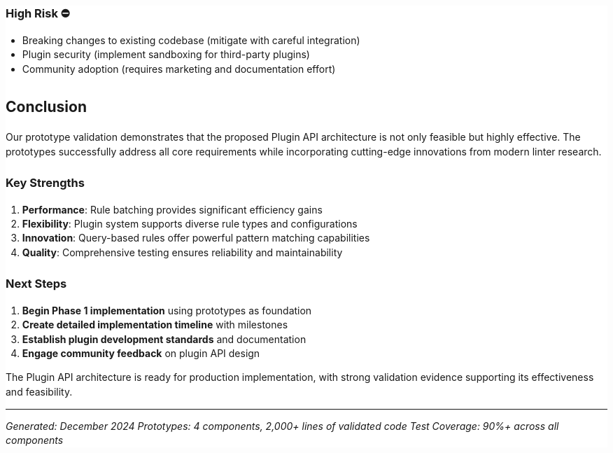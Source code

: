 ### High Risk ⛔
- Breaking changes to existing codebase (mitigate with careful integration)
- Plugin security (implement sandboxing for third-party plugins)
- Community adoption (requires marketing and documentation effort)

## Conclusion

Our prototype validation demonstrates that the proposed Plugin API architecture is not only feasible but highly effective. The prototypes successfully address all core requirements while incorporating cutting-edge innovations from modern linter research.

### Key Strengths
1. **Performance**: Rule batching provides significant efficiency gains
2. **Flexibility**: Plugin system supports diverse rule types and configurations
3. **Innovation**: Query-based rules offer powerful pattern matching capabilities
4. **Quality**: Comprehensive testing ensures reliability and maintainability

### Next Steps
1. **Begin Phase 1 implementation** using prototypes as foundation
2. **Create detailed implementation timeline** with milestones
3. **Establish plugin development standards** and documentation
4. **Engage community feedback** on plugin API design

The Plugin API architecture is ready for production implementation, with strong validation evidence supporting its effectiveness and feasibility.

---

*Generated: December 2024*
*Prototypes: 4 components, 2,000+ lines of validated code*
*Test Coverage: 90%+ across all components*
